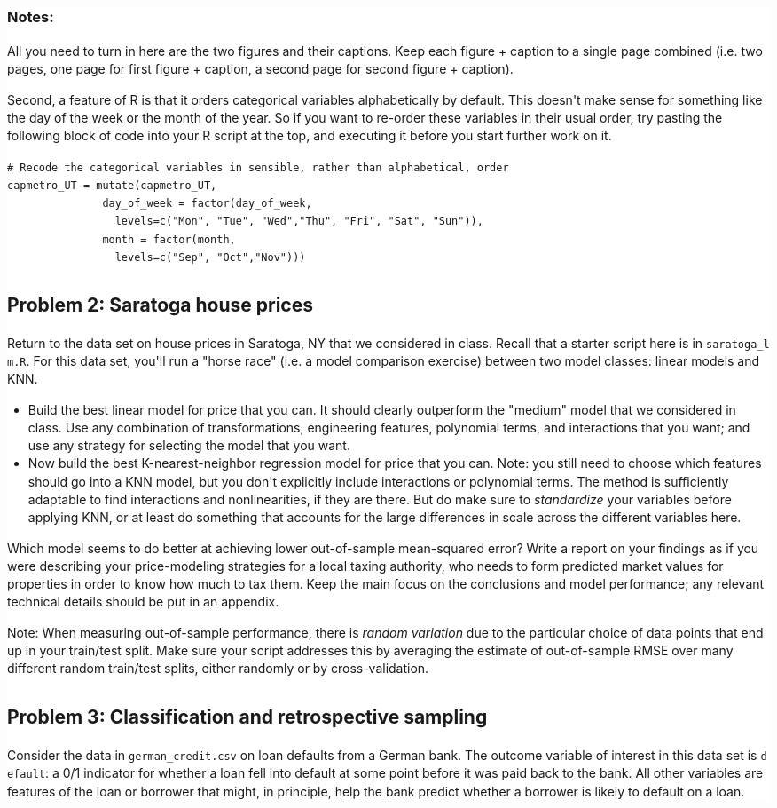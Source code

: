
### Notes:

All you need to turn in here are the two figures and their captions.  Keep each figure + caption to a single page combined (i.e. two pages, one page for first figure + caption, a second page for second figure + caption).    

Second, a feature of R is that it orders categorical variables alphabetically by default.  This doesn't make sense for something like the day of the week or the month of the year.  So if you want to re-order these variables in their usual order, try pasting the following block of code into your R script at the top, and executing it before you start further work on it.  
```
# Recode the categorical variables in sensible, rather than alphabetical, order
capmetro_UT = mutate(capmetro_UT,
               day_of_week = factor(day_of_week,
                 levels=c("Mon", "Tue", "Wed","Thu", "Fri", "Sat", "Sun")),
               month = factor(month,
                 levels=c("Sep", "Oct","Nov")))
```


## Problem 2: Saratoga house prices

Return to the data set on house prices in Saratoga, NY that we considered in class.  Recall that a starter script here is in `saratoga_lm.R`.  For this data set, you'll run a "horse race" (i.e. a model comparison exercise) between two model classes: linear models and KNN.  

- Build the best linear model for price that you can.  It should clearly outperform the "medium" model that we considered in class.  Use any combination of transformations, engineering features, polynomial terms, and interactions that you want; and use any strategy for selecting the model that you want.  
- Now build the best K-nearest-neighbor regression model for price that you can.  Note: you still need to choose which features should go into a KNN model, but you don't explicitly include interactions or polynomial terms.  The method is sufficiently adaptable to find interactions and nonlinearities, if they are there.   But do make sure to _standardize_ your variables before applying KNN, or at least do something that accounts for the large differences in scale across the different variables here.  

Which model seems to do better at achieving lower out-of-sample mean-squared error?   Write a report on your findings as if you were describing your price-modeling strategies for a local taxing authority, who needs to form predicted market values for properties in order to know how much to tax them.  Keep the main focus on the conclusions and model performance; any relevant technical details should be put in an appendix.  

Note: When measuring out-of-sample performance, there is _random variation_ due to the particular choice of data points that end up in your train/test split.  Make sure your script addresses this by averaging the estimate of out-of-sample RMSE over many different random train/test splits, either randomly or by cross-validation.   


## Problem 3: Classification and retrospective sampling

Consider the data in `german_credit.csv` on loan defaults from a German bank.  The outcome variable of interest in this data set is `default`: a 0/1 indicator for whether a loan fell into default at some point before it was paid back to the bank.  All other variables are features of the loan or borrower that might, in principle, help the bank predict whether a borrower is likely to default on a loan.
